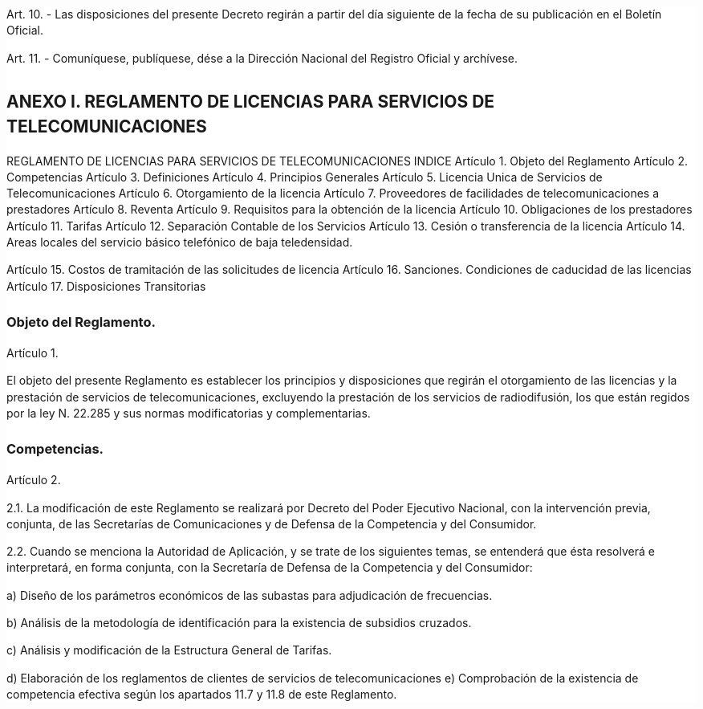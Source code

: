<a id="10"></a>
Art. 10. - Las disposiciones del presente  Decreto regirán a partir del  día siguiente  de la fecha de su publicación  en  el  Boletín Oficial.

<a id="11"></a>
Art.  11. - Comuníquese,  publíquese,  dése  a la Dirección Nacional del Registro Oficial y archívese.

## ANEXO I. REGLAMENTO DE LICENCIAS PARA SERVICIOS DE TELECOMUNICACIONES

REGLAMENTO DE LICENCIAS PARA SERVICIOS DE TELECOMUNICACIONES INDICE Artículo 1. Objeto del Reglamento Artículo  2.  Competencias Artículo 3. Definiciones Artículo 4. Principios Generales Artículo 5. Licencia Unica de Servicios de Telecomunicaciones Artículo  6. Otorgamiento de  la licencia Artículo 7. Proveedores de facilidades de telecomunicaciones a prestadores Artículo 8. Reventa Artículo 9. Requisitos para la obtención de la licencia Artículo 10. Obligaciones de los  prestadores Artículo 11. Tarifas Artículo 12. Separación  Contable  de  los  Servicios Artículo  13.  Cesión  o transferencia  de  la  licencia Artículo  14.  Areas  locales  del servicio básico telefónico de baja teledensidad.

Artículo 15. Costos de tramitación de las solicitudes  de  licencia Artículo  16.  Sanciones. Condiciones de caducidad de las licencias Artículo 17. Disposiciones  Transitorias

### Objeto del Reglamento.

<a id="1"></a>
Artículo 1.

El  objeto  del  presente  Reglamento es establecer los principios y disposiciones  que regirán el  otorgamiento  de  las licencias  y la prestación de servicios  de  telecomunicaciones, excluyendo la prestación de los servicios  de  radiodifusión, los que están regidos por la ley N. 22.285 y sus normas modificatorias y complementarias.

### Competencias.

<a id="2"></a>
Artículo 2.

2.1.  La modificación de este Reglamento se realizará  por  Decreto del Poder Ejecutivo Nacional, con la intervención previa, conjunta, de las  Secretarías de  Comunicaciones  y  de  Defensa  de  la Competencia y del Consumidor.

2.2.  Cuando se menciona la Autoridad de Aplicación, y se trate  de los siguientes temas, se entenderá que ésta resolverá e interpretará, en forma conjunta, con la Secretaría de Defensa de la Competencia    y  del  Consumidor:

a)  Diseño  de  los  parámetros económicos  de  las   subastas para adjudicación  de  frecuencias.

b) Análisis de la metodología  de identificación para la existencia de subsidios cruzados.

c)  Análisis y modificación de la  Estructura  General  de  Tarifas.

d) Elaboración  de  los  reglamentos  de  clientes  de servicios de telecomunicaciones e) Comprobación de la existencia de  competencia efectiva según  los  apartados  11.7  y  11.8  de  este Reglamento.
